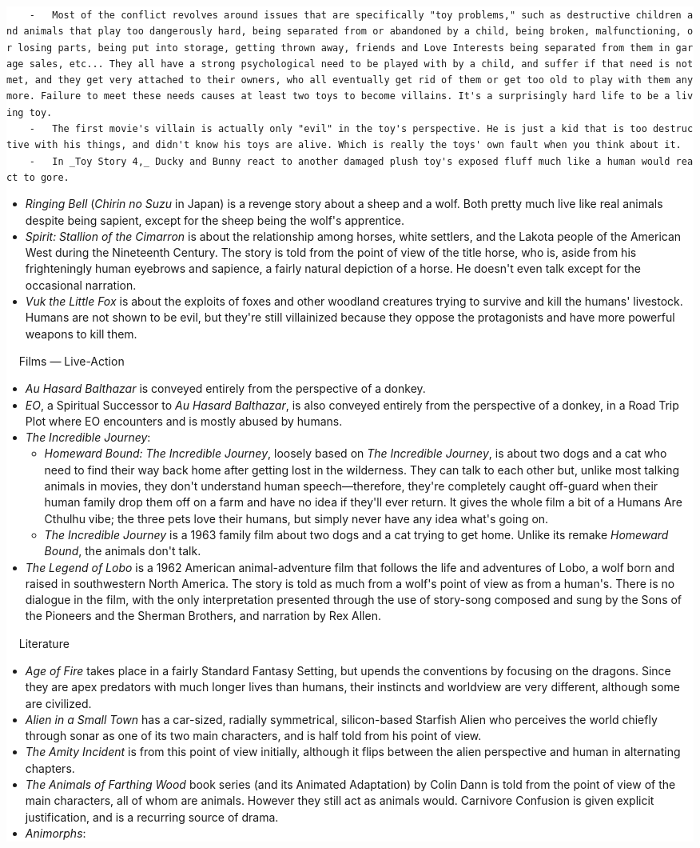         -   Most of the conflict revolves around issues that are specifically "toy problems," such as destructive children and animals that play too dangerously hard, being separated from or abandoned by a child, being broken, malfunctioning, or losing parts, being put into storage, getting thrown away, friends and Love Interests being separated from them in garage sales, etc... They all have a strong psychological need to be played with by a child, and suffer if that need is not met, and they get very attached to their owners, who all eventually get rid of them or get too old to play with them anymore. Failure to meet these needs causes at least two toys to become villains. It's a surprisingly hard life to be a living toy.
        -   The first movie's villain is actually only "evil" in the toy's perspective. He is just a kid that is too destructive with his things, and didn't know his toys are alive. Which is really the toys' own fault when you think about it.
        -   In _Toy Story 4,_ Ducky and Bunny react to another damaged plush toy's exposed fluff much like a human would react to gore.
-   _Ringing Bell_ (_Chirin no Suzu_ in Japan) is a revenge story about a sheep and a wolf. Both pretty much live like real animals despite being sapient, except for the sheep being the wolf's apprentice.
-   _Spirit: Stallion of the Cimarron_ is about the relationship among horses, white settlers, and the Lakota people of the American West during the Nineteenth Century. The story is told from the point of view of the title horse, who is, aside from his frighteningly human eyebrows and sapience, a fairly natural depiction of a horse. He doesn't even talk except for the occasional narration.
-   _Vuk the Little Fox_ is about the exploits of foxes and other woodland creatures trying to survive and kill the humans' livestock. Humans are not shown to be evil, but they're still villainized because they oppose the protagonists and have more powerful weapons to kill them.

    Films — Live-Action 

-   _Au Hasard Balthazar_ is conveyed entirely from the perspective of a donkey.
-   _EO_, a Spiritual Successor to _Au Hasard Balthazar_, is also conveyed entirely from the perspective of a donkey, in a Road Trip Plot where EO encounters and is mostly abused by humans.
-   _The Incredible Journey_:
    -   _Homeward Bound: The Incredible Journey_, loosely based on _The Incredible Journey_, is about two dogs and a cat who need to find their way back home after getting lost in the wilderness. They can talk to each other but, unlike most talking animals in movies, they don't understand human speech—therefore, they're completely caught off-guard when their human family drop them off on a farm and have no idea if they'll ever return. It gives the whole film a bit of a Humans Are Cthulhu vibe; the three pets love their humans, but simply never have any idea what's going on.
    -   _The Incredible Journey_ is a 1963 family film about two dogs and a cat trying to get home. Unlike its remake _Homeward Bound_, the animals don't talk.
-   _The Legend of Lobo_ is a 1962 American animal-adventure film that follows the life and adventures of Lobo, a wolf born and raised in southwestern North America. The story is told as much from a wolf's point of view as from a human's. There is no dialogue in the film, with the only interpretation presented through the use of story-song composed and sung by the Sons of the Pioneers and the Sherman Brothers, and narration by Rex Allen.

    Literature 

-   _Age of Fire_ takes place in a fairly Standard Fantasy Setting, but upends the conventions by focusing on the dragons. Since they are apex predators with much longer lives than humans, their instincts and worldview are very different, although some are civilized.
-   _Alien in a Small Town_ has a car-sized, radially symmetrical, silicon-based Starfish Alien who perceives the world chiefly through sonar as one of its two main characters, and is half told from his point of view.
-   _The Amity Incident_ is from this point of view initially, although it flips between the alien perspective and human in alternating chapters.
-   _The Animals of Farthing Wood_ book series (and its Animated Adaptation) by Colin Dann is told from the point of view of the main characters, all of whom are animals. However they still act as animals would. Carnivore Confusion is given explicit justification, and is a recurring source of drama.
-   _Animorphs_: